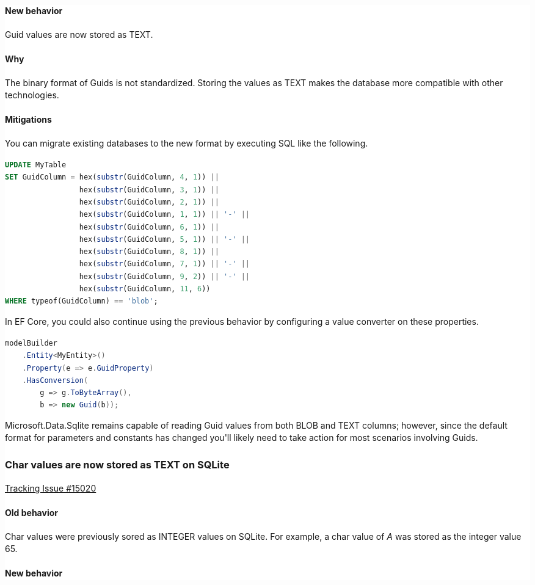 #### New behavior

Guid values are now stored as TEXT.

#### Why

The binary format of Guids is not standardized. Storing the values as TEXT makes the database more compatible with other technologies.

#### Mitigations

You can migrate existing databases to the new format by executing SQL like the following.

```sql
UPDATE MyTable
SET GuidColumn = hex(substr(GuidColumn, 4, 1)) ||
                 hex(substr(GuidColumn, 3, 1)) ||
                 hex(substr(GuidColumn, 2, 1)) ||
                 hex(substr(GuidColumn, 1, 1)) || '-' ||
                 hex(substr(GuidColumn, 6, 1)) ||
                 hex(substr(GuidColumn, 5, 1)) || '-' ||
                 hex(substr(GuidColumn, 8, 1)) ||
                 hex(substr(GuidColumn, 7, 1)) || '-' ||
                 hex(substr(GuidColumn, 9, 2)) || '-' ||
                 hex(substr(GuidColumn, 11, 6))
WHERE typeof(GuidColumn) == 'blob';
```

In EF Core, you could also continue using the previous behavior by configuring a value converter on these properties.

```csharp
modelBuilder
    .Entity<MyEntity>()
    .Property(e => e.GuidProperty)
    .HasConversion(
        g => g.ToByteArray(),
        b => new Guid(b));
```

Microsoft.Data.Sqlite remains capable of reading Guid values from both BLOB and TEXT columns; however, since the default format for parameters and constants has changed you'll likely need to take action for most scenarios involving Guids.

<a name="char"></a>

### Char values are now stored as TEXT on SQLite

[Tracking Issue #15020](https://github.com/dotnet/efcore/issues/15020)

#### Old behavior

Char values were previously sored as INTEGER values on SQLite. For example, a char value of *A* was stored as the integer value 65.

#### New behavior
